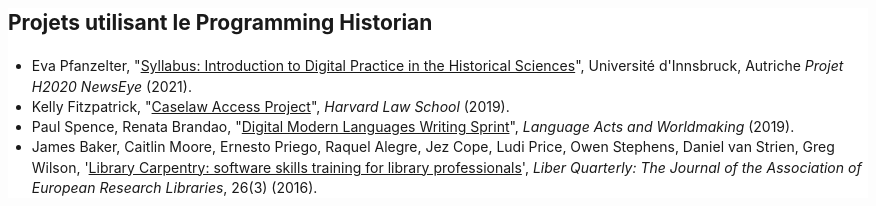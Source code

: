 
## Projets utilisant le Programming Historian
* Eva Pfanzelter, "<a href="https://www.newseye.eu/resources/educational-material/syllabi-and-teaching-material-for-universities/syllabus-digitale-geschichtswissenschaft/">Syllabus: Introduction to Digital Practice in the Historical Sciences</a>", Université d'Innsbruck, Autriche <em>Projet H2020 NewsEye</em> (2021).
* Kelly Fitzpatrick, "<a href="https://lil.law.harvard.edu/blog/2019/11/12/getting-started-with-caselaw-access-project-data/">Caselaw Access Project</a>", <em>Harvard Law School</em> (2019).
* Paul Spence, Renata Brandao, "<a href="https://languageacts.org/digital-mediations/event/writing-sprint/call-proposals/">Digital Modern Languages Writing Sprint</a>", <em>Language Acts and Worldmaking</em> (2019).
* James Baker, Caitlin Moore, Ernesto Priego, Raquel Alegre, Jez Cope, Ludi Price, Owen Stephens, Daniel van Strien, Greg Wilson, '[Library Carpentry: software skills training for library professionals](https://liberquarterly.eu/article/view/10847)', _Liber Quarterly: The Journal of the Association of European Research Libraries_, 26(3) (2016).
